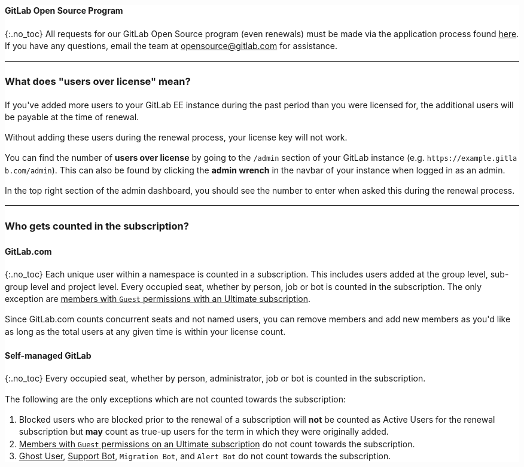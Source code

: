 #### GitLab Open Source Program 
{:.no_toc}
All requests for our GitLab Open Source program (even renewals) must be made via the application process found [here](https://about.gitlab.com/solutions/open-source/join/).
If you have any questions, email the team at [opensource@gitlab.com](mailto:opensource@gitlab.com) for assistance. 

___

### What does "users over license" mean?

If you've added more users to your GitLab EE instance during the past period
than you were licensed for, the additional users will be payable at the time of renewal.

Without adding these users during the renewal process, your license key will
not work.

You can find the number of **users over license** by going to the `/admin`
section of your GitLab instance (e.g. `https://example.gitlab.com/admin`). This
can also be found by clicking the **admin wrench** in the navbar of your instance
when logged in as an admin.

In the top right section of the admin dashboard, you should see the number to
enter when asked this during the renewal process.

___
### Who gets counted in the subscription?

#### GitLab.com
{:.no_toc}
Each unique user within a namespace is counted in a subscription. This includes users added at the group level, sub-group level and project level. Every occupied seat, whether by person, job or bot is counted in the subscription. The only exception are <a href="https://docs.gitlab.com/ee/user/permissions.html#free-guest-users" target="_blank">members with `Guest` permissions with an Ultimate subscription</a>. 

Since GitLab.com counts concurrent seats and not named users, you can remove members and add new members as you'd like as long as the total users at any given time is within your license count.


#### Self-managed GitLab
{:.no_toc}
Every occupied seat, whether by person, administrator, job or bot is counted in the subscription. 

The following are the only exceptions which are not counted towards the subscription:
1. Blocked users who are blocked prior to the renewal of a subscription will **not** be counted as Active Users for the renewal subscription but **may** count as true-up users for the term in which they were originally added.
1. <a href="https://docs.gitlab.com/ee/user/permissions.html#free-guest-users" target="_blank">Members with `Guest` permissions on an Ultimate subscription</a> do not count towards the subscription.
1. <a href="https://docs.gitlab.com/ee/user/profile/account/delete_account.html#associated-records" target="_blank">Ghost User</a>, <a href="https://docs.gitlab.com/ee/user/project/service_desk.html#support-bot-user" target="_blank">Support Bot</a>, `Migration Bot`, and `Alert Bot` do not count towards the subscription.
